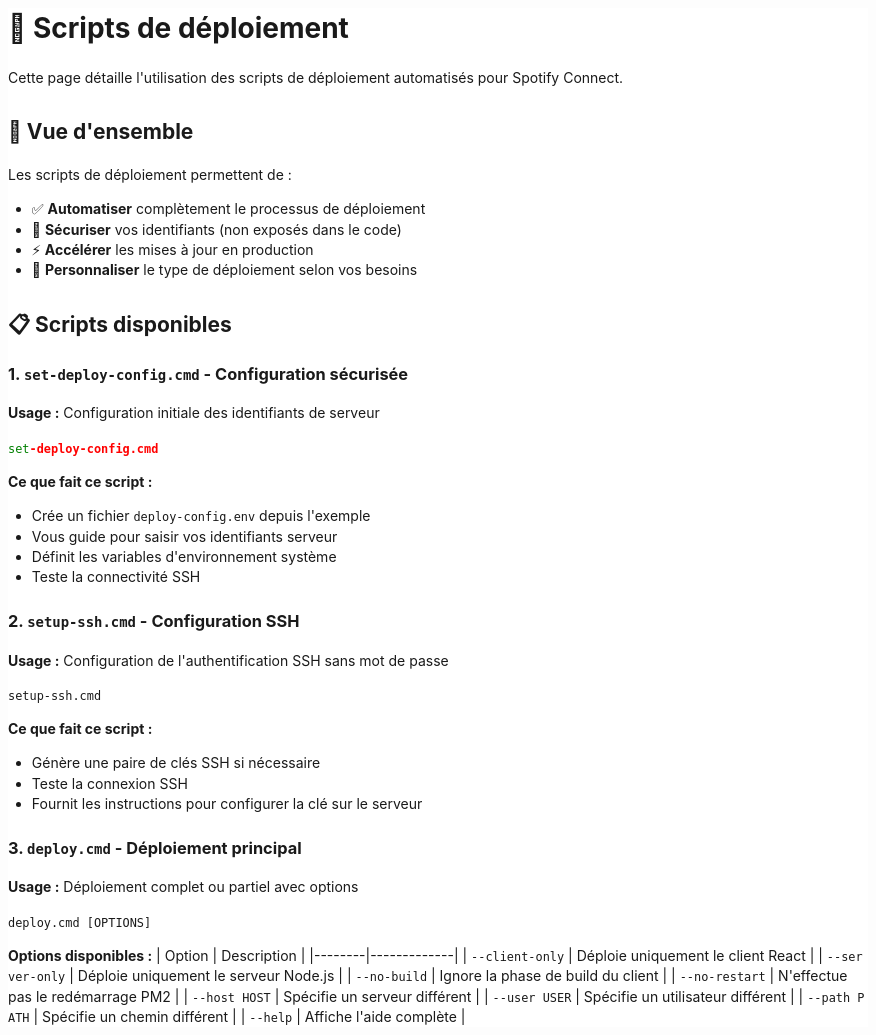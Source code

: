 # 🚀 Scripts de déploiement

Cette page détaille l'utilisation des scripts de déploiement automatisés pour Spotify Connect.

## 🎯 Vue d'ensemble

Les scripts de déploiement permettent de :
- ✅ **Automatiser** complètement le processus de déploiement
- 🔐 **Sécuriser** vos identifiants (non exposés dans le code)
- ⚡ **Accélérer** les mises à jour en production
- 🔧 **Personnaliser** le type de déploiement selon vos besoins

## 📋 Scripts disponibles

### 1. `set-deploy-config.cmd` - Configuration sécurisée
**Usage :** Configuration initiale des identifiants de serveur
```cmd
set-deploy-config.cmd
```

**Ce que fait ce script :**
- Crée un fichier `deploy-config.env` depuis l'exemple
- Vous guide pour saisir vos identifiants serveur
- Définit les variables d'environnement système
- Teste la connectivité SSH

### 2. `setup-ssh.cmd` - Configuration SSH
**Usage :** Configuration de l'authentification SSH sans mot de passe
```cmd
setup-ssh.cmd
```

**Ce que fait ce script :**
- Génère une paire de clés SSH si nécessaire
- Teste la connexion SSH
- Fournit les instructions pour configurer la clé sur le serveur

### 3. `deploy.cmd` - Déploiement principal
**Usage :** Déploiement complet ou partiel avec options
```cmd
deploy.cmd [OPTIONS]
```

**Options disponibles :**
| Option | Description |
|--------|-------------|
| `--client-only` | Déploie uniquement le client React |
| `--server-only` | Déploie uniquement le serveur Node.js |
| `--no-build` | Ignore la phase de build du client |
| `--no-restart` | N'effectue pas le redémarrage PM2 |
| `--host HOST` | Spécifie un serveur différent |
| `--user USER` | Spécifie un utilisateur différent |
| `--path PATH` | Spécifie un chemin différent |
| `--help` | Affiche l'aide complète |
